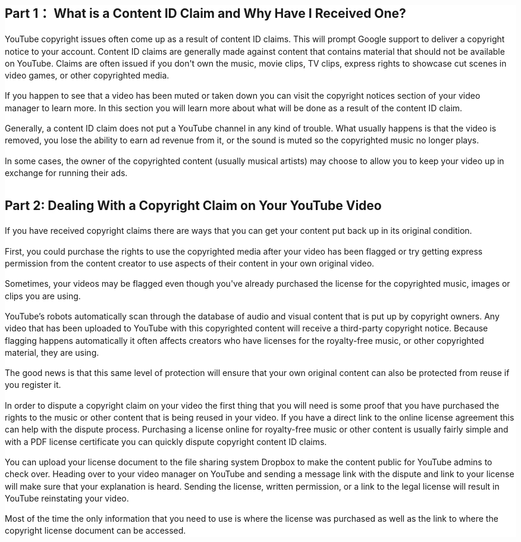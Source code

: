 ## Part 1： What is a Content ID Claim and Why Have I Received One?

YouTube copyright issues often come up as a result of content ID claims. This will prompt Google support to deliver a copyright notice to your account. Content ID claims are generally made against content that contains material that should not be available on YouTube. Claims are often issued if you don't own the music, movie clips, TV clips, express rights to showcase cut scenes in video games, or other copyrighted media.

If you happen to see that a video has been muted or taken down you can visit the copyright notices section of your video manager to learn more. In this section you will learn more about what will be done as a result of the content ID claim.

Generally, a content ID claim does not put a YouTube channel in any kind of trouble. What usually happens is that the video is removed, you lose the ability to earn ad revenue from it, or the sound is muted so the copyrighted music no longer plays.

In some cases, the owner of the copyrighted content (usually musical artists) may choose to allow you to keep your video up in exchange for running their ads.

## Part 2: Dealing With a Copyright Claim on Your YouTube Video

If you have received copyright claims there are ways that you can get your content put back up in its original condition.

First, you could purchase the rights to use the copyrighted media after your video has been flagged or try getting express permission from the content creator to use aspects of their content in your own original video.

Sometimes, your videos may be flagged even though you've already purchased the license for the copyrighted music, images or clips you are using.

YouTube’s robots automatically scan through the database of audio and visual content that is put up by copyright owners. Any video that has been uploaded to YouTube with this copyrighted content will receive a third-party copyright notice. Because flagging happens automatically it often affects creators who have licenses for the royalty-free music, or other copyrighted material, they are using.

The good news is that this same level of protection will ensure that your own original content can also be protected from reuse if you register it.

In order to dispute a copyright claim on your video the first thing that you will need is some proof that you have purchased the rights to the music or other content that is being reused in your video. If you have a direct link to the online license agreement this can help with the dispute process. Purchasing a license online for royalty-free music or other content is usually fairly simple and with a PDF license certificate you can quickly dispute copyright content ID claims.

You can upload your license document to the file sharing system Dropbox to make the content public for YouTube admins to check over. Heading over to your video manager on YouTube and sending a message link with the dispute and link to your license will make sure that your explanation is heard. Sending the license, written permission, or a link to the legal license will result in YouTube reinstating your video.

Most of the time the only information that you need to use is where the license was purchased as well as the link to where the copyright license document can be accessed.

